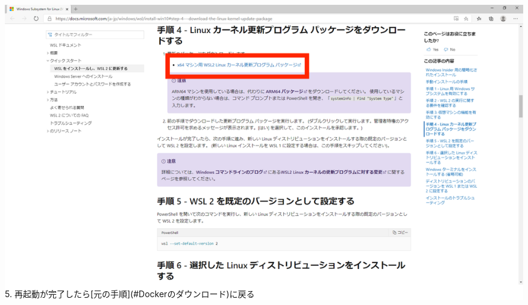 <img width="1200" alt="" src="images/linux_update_download_page.png">
5. 再起動が完了したら[元の手順](#Dockerのダウンロード)に戻る
